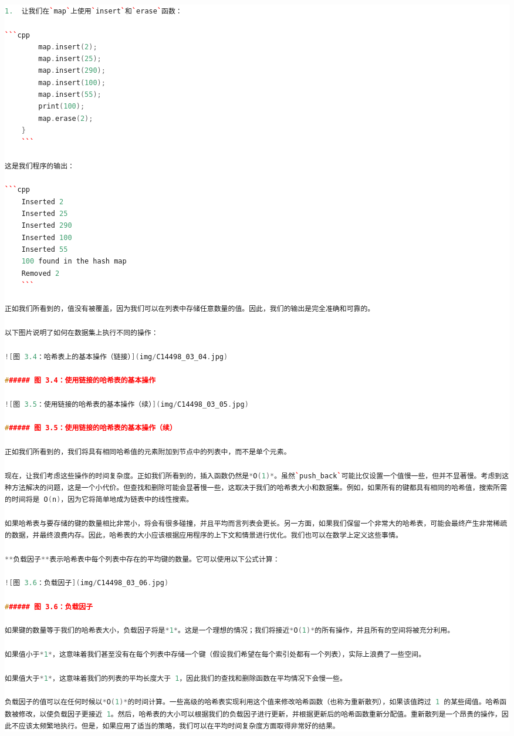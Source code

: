```cpp
1.  让我们在`map`上使用`insert`和`erase`函数：

```cpp
        map.insert(2);
        map.insert(25);
        map.insert(290);
        map.insert(100);
        map.insert(55);
        print(100);
        map.erase(2);
    }
    ```

这是我们程序的输出：

```cpp
    Inserted 2
    Inserted 25
    Inserted 290
    Inserted 100
    Inserted 55
    100 found in the hash map
    Removed 2
    ```

正如我们所看到的，值没有被覆盖，因为我们可以在列表中存储任意数量的值。因此，我们的输出是完全准确和可靠的。

以下图片说明了如何在数据集上执行不同的操作：

![图 3.4：哈希表上的基本操作（链接）](img/C14498_03_04.jpg)

###### 图 3.4：使用链接的哈希表的基本操作

![图 3.5：使用链接的哈希表的基本操作（续）](img/C14498_03_05.jpg)

###### 图 3.5：使用链接的哈希表的基本操作（续）

正如我们所看到的，我们将具有相同哈希值的元素附加到节点中的列表中，而不是单个元素。

现在，让我们考虑这些操作的时间复杂度。正如我们所看到的，插入函数仍然是*O(1)*。虽然`push_back`可能比仅设置一个值慢一些，但并不显著慢。考虑到这种方法解决的问题，这是一个小代价。但查找和删除可能会显著慢一些，这取决于我们的哈希表大小和数据集。例如，如果所有的键都具有相同的哈希值，搜索所需的时间将是 O(n)，因为它将简单地成为链表中的线性搜索。

如果哈希表与要存储的键的数量相比非常小，将会有很多碰撞，并且平均而言列表会更长。另一方面，如果我们保留一个非常大的哈希表，可能会最终产生非常稀疏的数据，并最终浪费内存。因此，哈希表的大小应该根据应用程序的上下文和情景进行优化。我们也可以在数学上定义这些事情。

**负载因子**表示哈希表中每个列表中存在的平均键的数量。它可以使用以下公式计算：

![图 3.6：负载因子](img/C14498_03_06.jpg)

###### 图 3.6：负载因子

如果键的数量等于我们的哈希表大小，负载因子将是*1*。这是一个理想的情况；我们将接近*O(1)*的所有操作，并且所有的空间将被充分利用。

如果值小于*1*，这意味着我们甚至没有在每个列表中存储一个键（假设我们希望在每个索引处都有一个列表），实际上浪费了一些空间。

如果值大于*1*，这意味着我们的列表的平均长度大于 1，因此我们的查找和删除函数在平均情况下会慢一些。

负载因子的值可以在任何时候以*O(1)*的时间计算。一些高级的哈希表实现利用这个值来修改哈希函数（也称为重新散列），如果该值跨过 1 的某些阈值。哈希函数被修改，以使负载因子更接近 1。然后，哈希表的大小可以根据我们的负载因子进行更新，并根据更新后的哈希函数重新分配值。重新散列是一个昂贵的操作，因此不应该太频繁地执行。但是，如果应用了适当的策略，我们可以在平均时间复杂度方面取得非常好的结果。

```